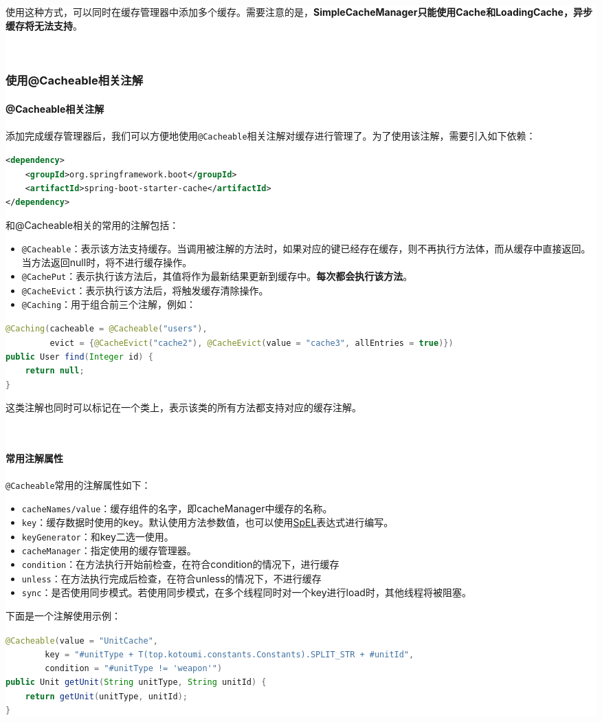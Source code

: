 使用这种方式，可以同时在缓存管理器中添加多个缓存。需要注意的是，**SimpleCacheManager只能使用Cache和LoadingCache，异步缓存将无法支持**。

<br/>

### **使用@Cacheable相关注解**

#### **@Cacheable相关注解**

添加完成缓存管理器后，我们可以方便地使用`@Cacheable`相关注解对缓存进行管理了。为了使用该注解，需要引入如下依赖：

```xml
<dependency>
    <groupId>org.springframework.boot</groupId>
    <artifactId>spring-boot-starter-cache</artifactId>
</dependency>
```

和@Cacheable相关的常用的注解包括：

-   `@Cacheable`：表示该方法支持缓存。当调用被注解的方法时，如果对应的键已经存在缓存，则不再执行方法体，而从缓存中直接返回。当方法返回null时，将不进行缓存操作。
-   `@CachePut`：表示执行该方法后，其值将作为最新结果更新到缓存中。**每次都会执行该方法**。
-   `@CacheEvict`：表示执行该方法后，将触发缓存清除操作。
-   `@Caching`：用于组合前三个注解，例如：

```java
@Caching(cacheable = @Cacheable("users"),
         evict = {@CacheEvict("cache2"), @CacheEvict(value = "cache3", allEntries = true)})
public User find(Integer id) {
    return null;
}
```

这类注解也同时可以标记在一个类上，表示该类的所有方法都支持对应的缓存注解。

<br/>

#### **常用注解属性**

`@Cacheable`常用的注解属性如下：

-   `cacheNames/value`：缓存组件的名字，即cacheManager中缓存的名称。
-   `key`：缓存数据时使用的key。默认使用方法参数值，也可以使用[SpEL](https://docs.spring.io/spring-framework/docs/3.0.x/reference/expressions.html)表达式进行编写。
-   `keyGenerator`：和key二选一使用。
-   `cacheManager`：指定使用的缓存管理器。
-   `condition`：在方法执行开始前检查，在符合condition的情况下，进行缓存
-   `unless`：在方法执行完成后检查，在符合unless的情况下，不进行缓存
-   `sync`：是否使用同步模式。若使用同步模式，在多个线程同时对一个key进行load时，其他线程将被阻塞。

下面是一个注解使用示例：

```java
@Cacheable(value = "UnitCache",
        key = "#unitType + T(top.kotoumi.constants.Constants).SPLIT_STR + #unitId",
        condition = "#unitType != 'weapon'")
public Unit getUnit(String unitType, String unitId) {
    return getUnit(unitType, unitId);
}
```
